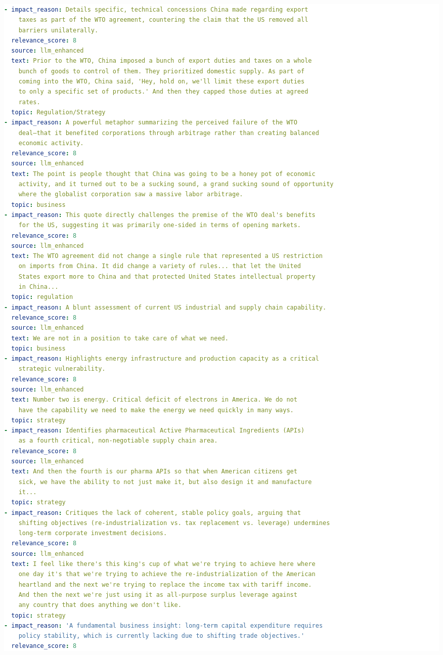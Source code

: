 ```yaml
- impact_reason: Details specific, technical concessions China made regarding export
    taxes as part of the WTO agreement, countering the claim that the US removed all
    barriers unilaterally.
  relevance_score: 8
  source: llm_enhanced
  text: Prior to the WTO, China imposed a bunch of export duties and taxes on a whole
    bunch of goods to control of them. They prioritized domestic supply. As part of
    coming into the WTO, China said, 'Hey, hold on, we'll limit these export duties
    to only a specific set of products.' And then they capped those duties at agreed
    rates.
  topic: Regulation/Strategy
- impact_reason: A powerful metaphor summarizing the perceived failure of the WTO
    deal—that it benefited corporations through arbitrage rather than creating balanced
    economic activity.
  relevance_score: 8
  source: llm_enhanced
  text: The point is people thought that China was going to be a honey pot of economic
    activity, and it turned out to be a sucking sound, a grand sucking sound of opportunity
    where the globalist corporation saw a massive labor arbitrage.
  topic: business
- impact_reason: This quote directly challenges the premise of the WTO deal's benefits
    for the US, suggesting it was primarily one-sided in terms of opening markets.
  relevance_score: 8
  source: llm_enhanced
  text: The WTO agreement did not change a single rule that represented a US restriction
    on imports from China. It did change a variety of rules... that let the United
    States export more to China and that protected United States intellectual property
    in China...
  topic: regulation
- impact_reason: A blunt assessment of current US industrial and supply chain capability.
  relevance_score: 8
  source: llm_enhanced
  text: We are not in a position to take care of what we need.
  topic: business
- impact_reason: Highlights energy infrastructure and production capacity as a critical
    strategic vulnerability.
  relevance_score: 8
  source: llm_enhanced
  text: Number two is energy. Critical deficit of electrons in America. We do not
    have the capability we need to make the energy we need quickly in many ways.
  topic: strategy
- impact_reason: Identifies pharmaceutical Active Pharmaceutical Ingredients (APIs)
    as a fourth critical, non-negotiable supply chain area.
  relevance_score: 8
  source: llm_enhanced
  text: And then the fourth is our pharma APIs so that when American citizens get
    sick, we have the ability to not just make it, but also design it and manufacture
    it...
  topic: strategy
- impact_reason: Critiques the lack of coherent, stable policy goals, arguing that
    shifting objectives (re-industrialization vs. tax replacement vs. leverage) undermines
    long-term corporate investment decisions.
  relevance_score: 8
  source: llm_enhanced
  text: I feel like there's this king's cup of what we're trying to achieve here where
    one day it's that we're trying to achieve the re-industrialization of the American
    heartland and the next we're trying to replace the income tax with tariff income.
    And then the next we're just using it as all-purpose surplus leverage against
    any country that does anything we don't like.
  topic: strategy
- impact_reason: 'A fundamental business insight: long-term capital expenditure requires
    policy stability, which is currently lacking due to shifting trade objectives.'
  relevance_score: 8
```